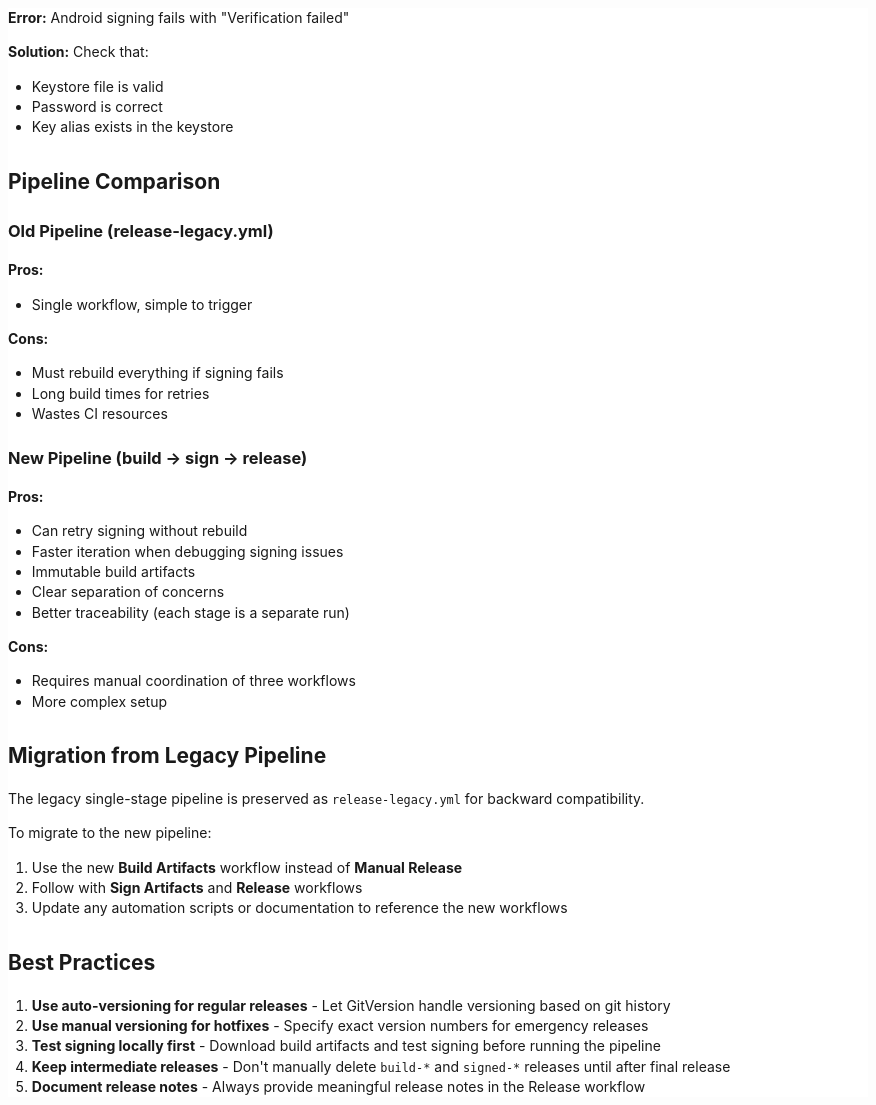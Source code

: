 **Error:** Android signing fails with "Verification failed"

**Solution:** Check that:
- Keystore file is valid
- Password is correct
- Key alias exists in the keystore

## Pipeline Comparison

### Old Pipeline (release-legacy.yml)

**Pros:**
- Single workflow, simple to trigger

**Cons:**
- Must rebuild everything if signing fails
- Long build times for retries
- Wastes CI resources

### New Pipeline (build → sign → release)

**Pros:**
- Can retry signing without rebuild
- Faster iteration when debugging signing issues
- Immutable build artifacts
- Clear separation of concerns
- Better traceability (each stage is a separate run)

**Cons:**
- Requires manual coordination of three workflows
- More complex setup

## Migration from Legacy Pipeline

The legacy single-stage pipeline is preserved as `release-legacy.yml` for backward compatibility.

To migrate to the new pipeline:

1. Use the new **Build Artifacts** workflow instead of **Manual Release**
2. Follow with **Sign Artifacts** and **Release** workflows
3. Update any automation scripts or documentation to reference the new workflows

## Best Practices

1. **Use auto-versioning for regular releases** - Let GitVersion handle versioning based on git history
2. **Use manual versioning for hotfixes** - Specify exact version numbers for emergency releases
3. **Test signing locally first** - Download build artifacts and test signing before running the pipeline
4. **Keep intermediate releases** - Don't manually delete `build-*` and `signed-*` releases until after final release
5. **Document release notes** - Always provide meaningful release notes in the Release workflow
